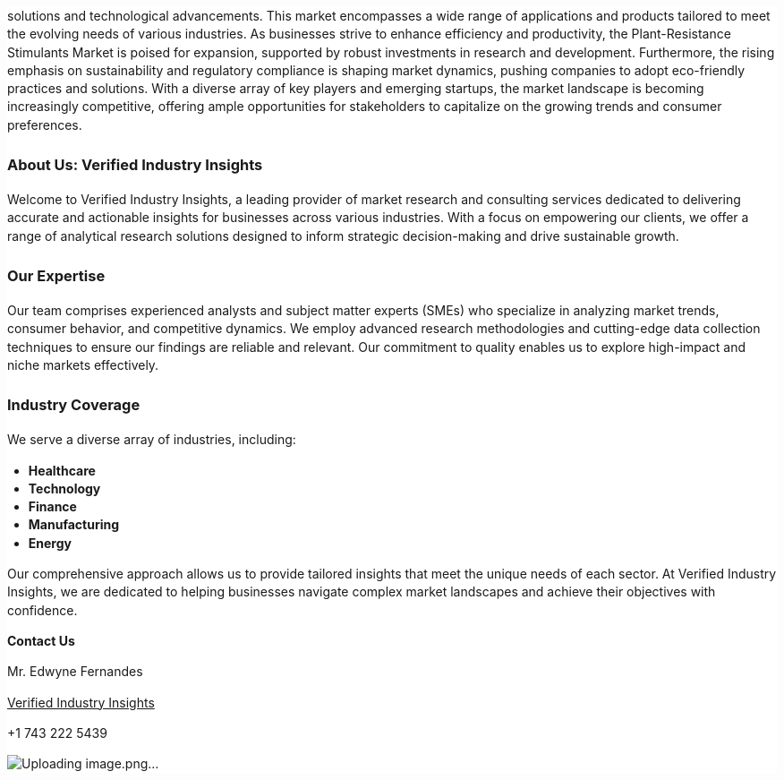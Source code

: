 solutions and technological advancements. This market encompasses a wide range of applications and products tailored to meet the evolving needs of various industries. As businesses strive to enhance efficiency and productivity, the Plant-Resistance Stimulants Market is poised for expansion, supported by robust investments in research and development. Furthermore, the rising emphasis on sustainability and regulatory compliance is shaping market dynamics, pushing companies to adopt eco-friendly practices and solutions. With a diverse array of key players and emerging startups, the market landscape is becoming increasingly competitive, offering ample opportunities for stakeholders to capitalize on the growing trends and consumer preferences.</p><h3>About Us: Verified Industry Insights</h3><p>Welcome to Verified Industry Insights, a leading provider of market research and consulting services dedicated to delivering accurate and actionable insights for businesses across various industries. With a focus on empowering our clients, we offer a range of analytical research solutions designed to inform strategic decision-making and drive sustainable growth.</p><h3>Our Expertise</h3><p>Our team comprises experienced analysts and subject matter experts (SMEs) who specialize in analyzing market trends, consumer behavior, and competitive dynamics. We employ advanced research methodologies and cutting-edge data collection techniques to ensure our findings are reliable and relevant. Our commitment to quality enables us to explore high-impact and niche markets effectively.</p><h3>Industry Coverage</h3><p>We serve a diverse array of industries, including:</p><ul><li><strong>Healthcare</strong></li><li><strong>Technology</strong></li><li><strong>Finance</strong></li><li><strong>Manufacturing</strong></li><li><strong>Energy</strong></li></ul><p>Our comprehensive approach allows us to provide tailored insights that meet the unique needs of each sector. At Verified Industry Insights, we are dedicated to helping businesses navigate complex market landscapes and achieve their objectives with confidence.</p><p><strong>Contact Us</strong></p><p>Mr. Edwyne Fernandes</p><p><a href="https://www.verifiedindustryinsights.com/">Verified Industry Insights</a></p><p>+1 743 222 5439</p>
![Uploading image.png…]()
